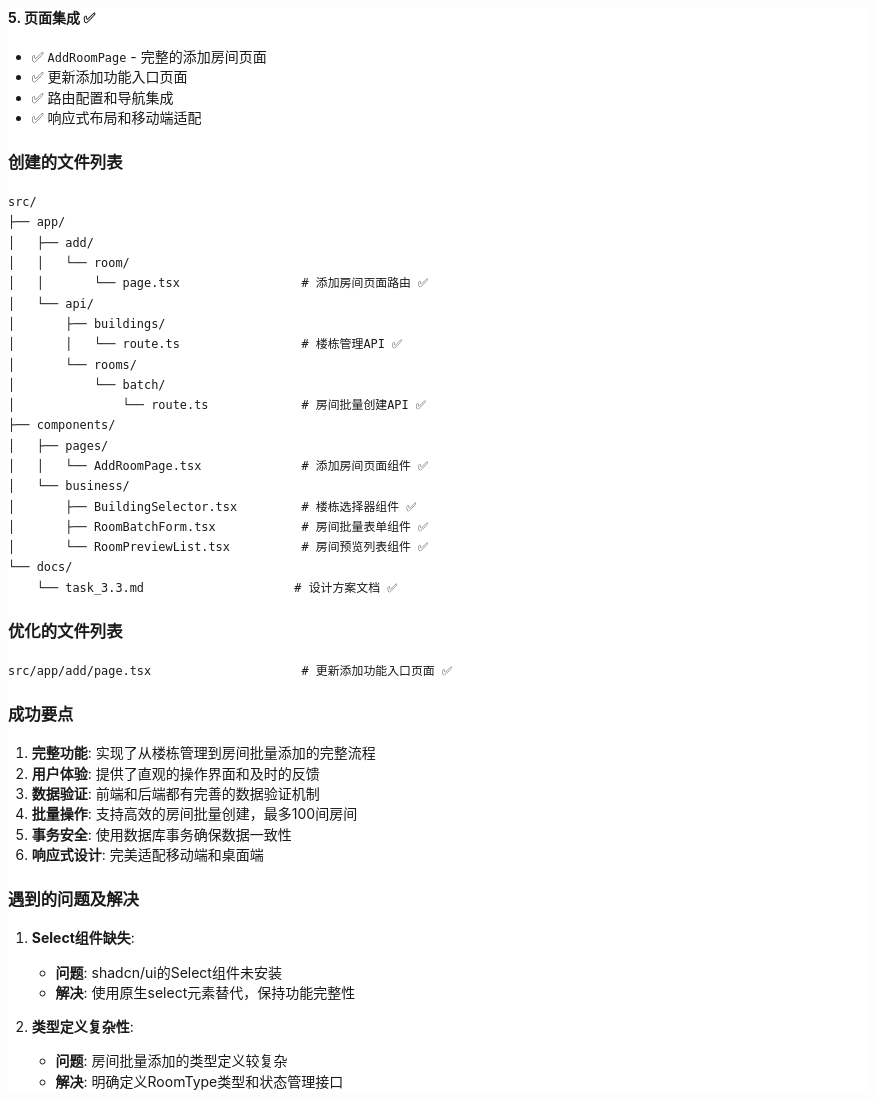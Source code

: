 #### 5. 页面集成 ✅
- ✅ `AddRoomPage` - 完整的添加房间页面
- ✅ 更新添加功能入口页面
- ✅ 路由配置和导航集成
- ✅ 响应式布局和移动端适配

### 创建的文件列表
```
src/
├── app/
│   ├── add/
│   │   └── room/
│   │       └── page.tsx                 # 添加房间页面路由 ✅
│   └── api/
│       ├── buildings/
│       │   └── route.ts                 # 楼栋管理API ✅
│       └── rooms/
│           └── batch/
│               └── route.ts             # 房间批量创建API ✅
├── components/
│   ├── pages/
│   │   └── AddRoomPage.tsx              # 添加房间页面组件 ✅
│   └── business/
│       ├── BuildingSelector.tsx         # 楼栋选择器组件 ✅
│       ├── RoomBatchForm.tsx            # 房间批量表单组件 ✅
│       └── RoomPreviewList.tsx          # 房间预览列表组件 ✅
└── docs/
    └── task_3.3.md                     # 设计方案文档 ✅
```

### 优化的文件列表
```
src/app/add/page.tsx                     # 更新添加功能入口页面 ✅
```

### 成功要点
1. **完整功能**: 实现了从楼栋管理到房间批量添加的完整流程
2. **用户体验**: 提供了直观的操作界面和及时的反馈
3. **数据验证**: 前端和后端都有完善的数据验证机制
4. **批量操作**: 支持高效的房间批量创建，最多100间房间
5. **事务安全**: 使用数据库事务确保数据一致性
6. **响应式设计**: 完美适配移动端和桌面端

### 遇到的问题及解决
1. **Select组件缺失**:
   - **问题**: shadcn/ui的Select组件未安装
   - **解决**: 使用原生select元素替代，保持功能完整性

2. **类型定义复杂性**:
   - **问题**: 房间批量添加的类型定义较复杂
   - **解决**: 明确定义RoomType类型和状态管理接口
